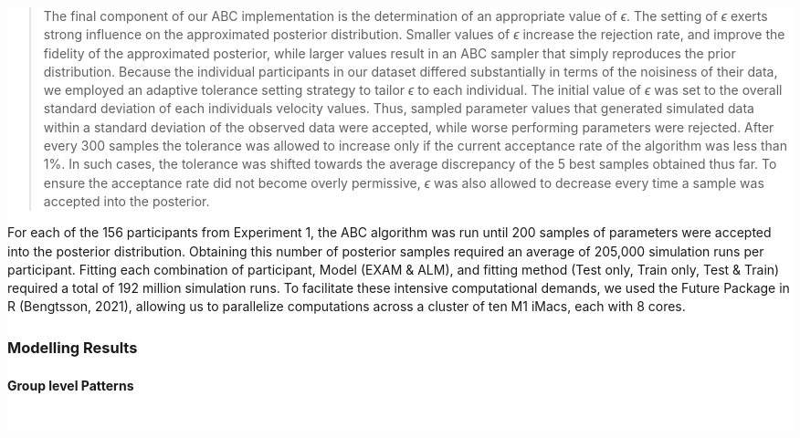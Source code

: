 > The final component of our ABC implementation is the determination of an appropriate value of $\epsilon$. The setting of $\epsilon$ exerts strong influence on the approximated posterior distribution. Smaller values of $\epsilon$ increase the rejection rate, and improve the fidelity of the approximated posterior, while larger values result in an ABC sampler that simply reproduces the prior distribution. Because the individual participants in our dataset differed substantially in terms of the noisiness of their data, we employed an adaptive tolerance setting strategy to tailor $\epsilon$ to each individual. The initial value of $\epsilon$ was set to the overall standard deviation of each individuals velocity values. Thus, sampled parameter values that generated simulated data within a standard deviation of the observed data were accepted, while worse performing parameters were rejected. After every 300 samples the tolerance was allowed to increase only if the current acceptance rate of the algorithm was less than 1%. In such cases, the tolerance was shifted towards the average discrepancy of the 5 best samples obtained thus far. To ensure the acceptance rate did not become overly permissive, $\epsilon$ was also allowed to decrease every time a sample was accepted into the posterior.

For each of the 156 participants from Experiment 1, the ABC algorithm was run until 200 samples of parameters were accepted into the posterior distribution. Obtaining this number of posterior samples required an average of 205,000 simulation runs per participant. Fitting each combination of participant, Model (EXAM & ALM), and fitting method (Test only, Train only, Test & Train) required a total of 192 million simulation runs. To facilitate these intensive computational demands, we used the Future Package in R (Bengtsson, 2021), allowing us to parallelize computations across a cluster of ten M1 iMacs, each with 8 cores.

### Modelling Results

#### Group level Patterns

<div id="tbl-htw-modelError-e1">

<div id="mlzydsjqcd" style="padding-left:0px;padding-right:0px;padding-top:10px;padding-bottom:10px;overflow-x:auto;overflow-y:auto;width:auto;height:auto;">
<style>#mlzydsjqcd table {
  font-family: system-ui, 'Segoe UI', Roboto, Helvetica, Arial, sans-serif, 'Apple Color Emoji', 'Segoe UI Emoji', 'Segoe UI Symbol', 'Noto Color Emoji';
  -webkit-font-smoothing: antialiased;
  -moz-osx-font-smoothing: grayscale;
}

#mlzydsjqcd thead, #mlzydsjqcd tbody, #mlzydsjqcd tfoot, #mlzydsjqcd tr, #mlzydsjqcd td, #mlzydsjqcd th {
  border-style: none;
}

#mlzydsjqcd p {
  margin: 0;
  padding: 0;
}

#mlzydsjqcd .gt_table {
  display: table;
  border-collapse: collapse;
  line-height: normal;
  margin-left: auto;
  margin-right: auto;
  color: #333333;
  font-size: 10px;
  font-weight: normal;
  font-style: normal;
  background-color: #FFFFFF;
  width: auto;
  border-top-style: solid;
  border-top-width: 2px;
  border-top-color: #A8A8A8;
  border-right-style: none;
  border-right-width: 2px;
  border-right-color: #D3D3D3;